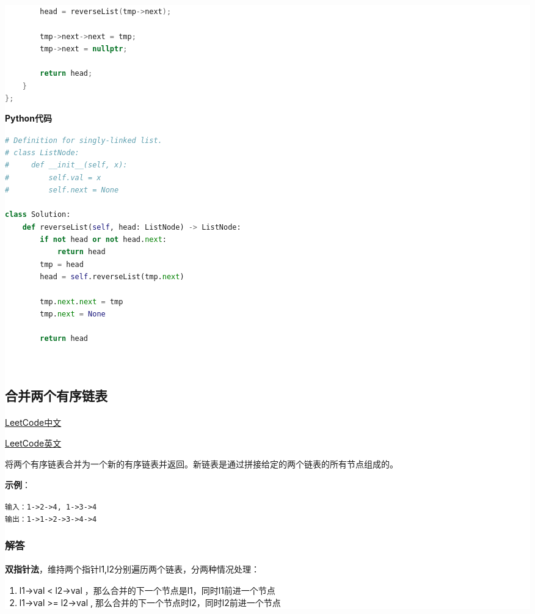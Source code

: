 ```c++
        head = reverseList(tmp->next);
        
        tmp->next->next = tmp;
        tmp->next = nullptr;
        
        return head;
    }
};
```

**Python代码**

```python
# Definition for singly-linked list.
# class ListNode:
#     def __init__(self, x):
#         self.val = x
#         self.next = None

class Solution:
    def reverseList(self, head: ListNode) -> ListNode:
        if not head or not head.next:
            return head
        tmp = head
        head = self.reverseList(tmp.next)
        
        tmp.next.next = tmp
        tmp.next = None
        
        return head
        
        
```



## 合并两个有序链表

[LeetCode中文](https://leetcode-cn.com/problems/merge-two-sorted-lists)

[LeetCode英文](https://leetcode.com/problems/merge-two-sorted-lists)

将两个有序链表合并为一个新的有序链表并返回。新链表是通过拼接给定的两个链表的所有节点组成的。 

**示例**：

```
输入：1->2->4, 1->3->4
输出：1->1->2->3->4->4
```

### 解答

**双指针法**，维持两个指针l1,l2分别遍历两个链表，分两种情况处理：
1. l1->val < l2->val ，那么合并的下一个节点是l1，同时l1前进一个节点
2. l1->val >= l2->val , 那么合并的下一个节点时l2，同时l2前进一个节点

